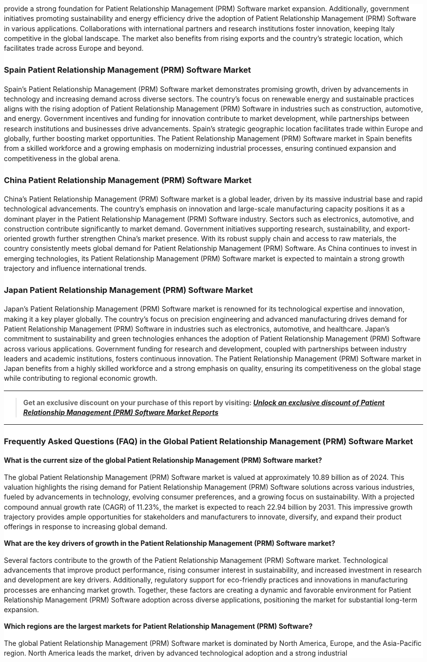 provide a strong foundation for Patient Relationship Management (PRM) Software market expansion. Additionally, government initiatives promoting sustainability and energy efficiency drive the adoption of Patient Relationship Management (PRM) Software in various applications. Collaborations with international partners and research institutions foster innovation, keeping Italy competitive in the global landscape. The market also benefits from rising exports and the country&rsquo;s strategic location, which facilitates trade across Europe and beyond.</p><h3>Spain Patient Relationship Management (PRM) Software Market</h3><p>Spain&rsquo;s Patient Relationship Management (PRM) Software market demonstrates promising growth, driven by advancements in technology and increasing demand across diverse sectors. The country&rsquo;s focus on renewable energy and sustainable practices aligns with the rising adoption of Patient Relationship Management (PRM) Software in industries such as construction, automotive, and energy. Government incentives and funding for innovation contribute to market development, while partnerships between research institutions and businesses drive advancements. Spain&rsquo;s strategic geographic location facilitates trade within Europe and globally, further boosting market opportunities. The Patient Relationship Management (PRM) Software market in Spain benefits from a skilled workforce and a growing emphasis on modernizing industrial processes, ensuring continued expansion and competitiveness in the global arena.</p><h3>China Patient Relationship Management (PRM) Software Market</h3><p>China&rsquo;s Patient Relationship Management (PRM) Software market is a global leader, driven by its massive industrial base and rapid technological advancements. The country&rsquo;s emphasis on innovation and large-scale manufacturing capacity positions it as a dominant player in the Patient Relationship Management (PRM) Software industry. Sectors such as electronics, automotive, and construction contribute significantly to market demand. Government initiatives supporting research, sustainability, and export-oriented growth further strengthen China&rsquo;s market presence. With its robust supply chain and access to raw materials, the country consistently meets global demand for Patient Relationship Management (PRM) Software. As China continues to invest in emerging technologies, its Patient Relationship Management (PRM) Software market is expected to maintain a strong growth trajectory and influence international trends.</p><h3>Japan Patient Relationship Management (PRM) Software Market</h3><p>Japan&rsquo;s Patient Relationship Management (PRM) Software market is renowned for its technological expertise and innovation, making it a key player globally. The country&rsquo;s focus on precision engineering and advanced manufacturing drives demand for Patient Relationship Management (PRM) Software in industries such as electronics, automotive, and healthcare. Japan&rsquo;s commitment to sustainability and green technologies enhances the adoption of Patient Relationship Management (PRM) Software across various applications. Government funding for research and development, coupled with partnerships between industry leaders and academic institutions, fosters continuous innovation. The Patient Relationship Management (PRM) Software market in Japan benefits from a highly skilled workforce and a strong emphasis on quality, ensuring its competitiveness on the global stage while contributing to regional economic growth.</p><hr /><blockquote><p><strong>Get an exclusive discount on your purchase of this report by visiting: <em><a href="://marketresearchpulse.com/ask-for-discount/85414?utm_source=Github&amp;utm_medium=021">Unlock an exclusive discount of Patient Relationship Management (PRM) Software Market Reports</a></em>&nbsp;</strong></p></blockquote><hr /><h3>Frequently Asked Questions (FAQ) in the Global Patient Relationship Management (PRM) Software Market</h3><p><strong>What is the current size of the global Patient Relationship Management (PRM) Software market?</strong></p><p>The global Patient Relationship Management (PRM) Software market is valued at approximately 10.89 billion as of 2024. This valuation highlights the rising demand for Patient Relationship Management (PRM) Software solutions across various industries, fueled by advancements in technology, evolving consumer preferences, and a growing focus on sustainability. With a projected compound annual growth rate (CAGR) of 11.23%, the market is expected to reach 22.94 billion by 2031. This impressive growth trajectory provides ample opportunities for stakeholders and manufacturers to innovate, diversify, and expand their product offerings in response to increasing global demand.</p><p><strong>What are the key drivers of growth in the Patient Relationship Management (PRM) Software market?</strong></p><p>Several factors contribute to the growth of the Patient Relationship Management (PRM) Software market. Technological advancements that improve product performance, rising consumer interest in sustainability, and increased investment in research and development are key drivers. Additionally, regulatory support for eco-friendly practices and innovations in manufacturing processes are enhancing market growth. Together, these factors are creating a dynamic and favorable environment for Patient Relationship Management (PRM) Software adoption across diverse applications, positioning the market for substantial long-term expansion.</p><p><strong>Which regions are the largest markets for Patient Relationship Management (PRM) Software?</strong></p><p>The global Patient Relationship Management (PRM) Software market is dominated by North America, Europe, and the Asia-Pacific region. North America leads the market, driven by advanced technological adoption and a strong industrial